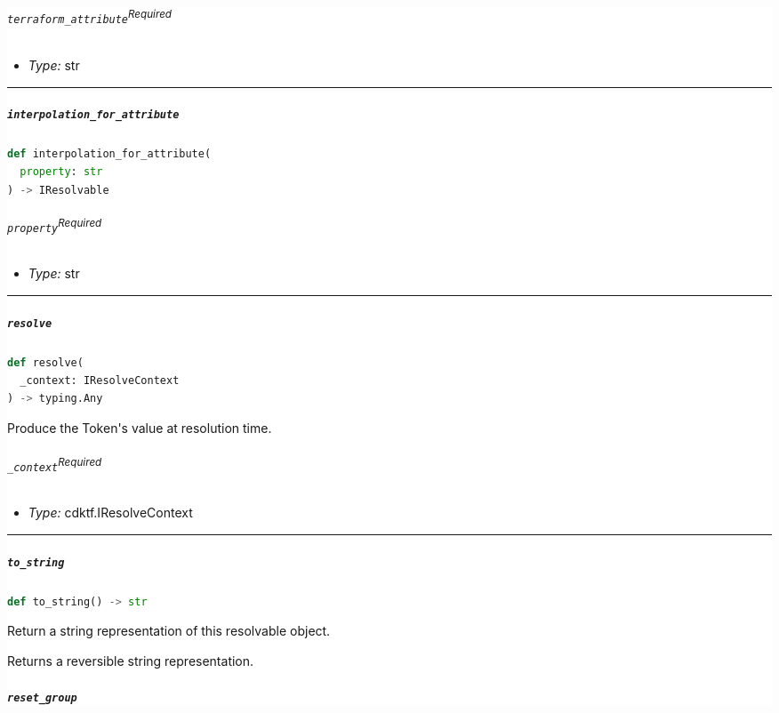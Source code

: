 ###### `terraform_attribute`<sup>Required</sup> <a name="terraform_attribute" id="@cdktf/provider-nomad.aclPolicy.AclPolicyJobAclOutputReference.getStringMapAttribute.parameter.terraformAttribute"></a>

- *Type:* str

---

##### `interpolation_for_attribute` <a name="interpolation_for_attribute" id="@cdktf/provider-nomad.aclPolicy.AclPolicyJobAclOutputReference.interpolationForAttribute"></a>

```python
def interpolation_for_attribute(
  property: str
) -> IResolvable
```

###### `property`<sup>Required</sup> <a name="property" id="@cdktf/provider-nomad.aclPolicy.AclPolicyJobAclOutputReference.interpolationForAttribute.parameter.property"></a>

- *Type:* str

---

##### `resolve` <a name="resolve" id="@cdktf/provider-nomad.aclPolicy.AclPolicyJobAclOutputReference.resolve"></a>

```python
def resolve(
  _context: IResolveContext
) -> typing.Any
```

Produce the Token's value at resolution time.

###### `_context`<sup>Required</sup> <a name="_context" id="@cdktf/provider-nomad.aclPolicy.AclPolicyJobAclOutputReference.resolve.parameter._context"></a>

- *Type:* cdktf.IResolveContext

---

##### `to_string` <a name="to_string" id="@cdktf/provider-nomad.aclPolicy.AclPolicyJobAclOutputReference.toString"></a>

```python
def to_string() -> str
```

Return a string representation of this resolvable object.

Returns a reversible string representation.

##### `reset_group` <a name="reset_group" id="@cdktf/provider-nomad.aclPolicy.AclPolicyJobAclOutputReference.resetGroup"></a>
